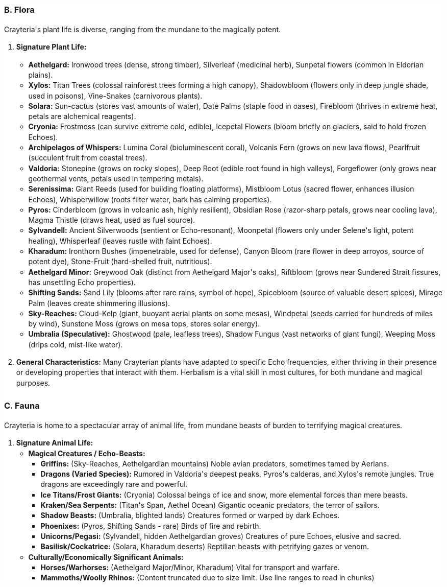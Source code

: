 ### B. Flora

Crayteria's plant life is diverse, ranging from the mundane to the magically potent.

1.  **Signature Plant Life:**
    *   **Aethelgard:** Ironwood trees (dense, strong timber), Silverleaf (medicinal herb), Sunpetal flowers (common in Eldorian plains).
    *   **Xylos:** Titan Trees (colossal rainforest trees forming a high canopy), Shadowbloom (flowers only in deep jungle shade, used in poisons), Vine-Snakes (carnivorous plants).
    *   **Solara:** Sun-cactus (stores vast amounts of water), Date Palms (staple food in oases), Firebloom (thrives in extreme heat, petals are alchemical reagents).
    *   **Cryonia:** Frostmoss (can survive extreme cold, edible), Icepetal Flowers (bloom briefly on glaciers, said to hold frozen Echoes).
    *   **Archipelagos of Whispers:** Lumina Coral (bioluminescent coral), Volcanis Fern (grows on new lava flows), Pearlfruit (succulent fruit from coastal trees).
    *   **Valdoria:** Stonepine (grows on rocky slopes), Deep Root (edible root found in high valleys), Forgeflower (only grows near geothermal vents, petals used in tempering metals).
    *   **Serenissima:** Giant Reeds (used for building floating platforms), Mistbloom Lotus (sacred flower, enhances illusion Echoes), Whisperwillow (roots filter water, bark has calming properties).
    *   **Pyros:** Cinderbloom (grows in volcanic ash, highly resilient), Obsidian Rose (razor-sharp petals, grows near cooling lava), Magma Thistle (draws heat, used as fuel source).
    *   **Sylvandell:** Ancient Silverwoods (sentient or Echo-resonant), Moonpetal (flowers only under Selene's light, potent healing), Whisperleaf (leaves rustle with faint Echoes).
    *   **Kharadum:** Ironthorn Bushes (impenetrable, used for defense), Canyon Bloom (rare flower in deep arroyos, source of potent dye), Stone-Fruit (hard-shelled fruit, nutritious).
    *   **Aethelgard Minor:** Greywood Oak (distinct from Aethelgard Major's oaks), Riftbloom (grows near Sundered Strait fissures, has unsettling Echo properties).
    *   **Shifting Sands:** Sand Lily (blooms after rare rains, symbol of hope), Spicebloom (source of valuable desert spices), Mirage Palm (leaves create shimmering illusions).
    *   **Sky-Reaches:** Cloud-Kelp (giant, buoyant aerial plants on some mesas), Windpetal (seeds carried for hundreds of miles by wind), Sunstone Moss (grows on mesa tops, stores solar energy).
    *   **Umbralia (Speculative):** Ghostwood (pale, leafless trees), Shadow Fungus (vast networks of giant fungi), Weeping Moss (drips cold, mist-like water).

2.  **General Characteristics:** Many Crayterian plants have adapted to specific Echo frequencies, either thriving in their presence or developing properties that interact with them. Herbalism is a vital skill in most cultures, for both mundane and magical purposes.

### C. Fauna

Crayteria is home to a spectacular array of animal life, from mundane beasts of burden to terrifying magical creatures.

1.  **Signature Animal Life:**
    *   **Magical Creatures / Echo-Beasts:**
        *   **Griffins:** (Sky-Reaches, Aethelgardian mountains) Noble avian predators, sometimes tamed by Aerians.
        *   **Dragons (Varied Species):** Rumored in Valdoria's deepest peaks, Pyros's calderas, and Xylos's remote jungles. True dragons are exceedingly rare and powerful.
        *   **Ice Titans/Frost Giants:** (Cryonia) Colossal beings of ice and snow, more elemental forces than mere beasts.
        *   **Kraken/Sea Serpents:** (Titan's Span, Aethel Ocean) Gigantic oceanic predators, the terror of sailors.
        *   **Shadow Beasts:** (Umbralia, blighted lands) Creatures formed or warped by dark Echoes.
        *   **Phoenixes:** (Pyros, Shifting Sands - rare) Birds of fire and rebirth.
        *   **Unicorns/Pegasi:** (Sylvandell, hidden Aethelgardian groves) Creatures of pure Echoes, elusive and sacred.
        *   **Basilisk/Cockatrice:** (Solara, Kharadum deserts) Reptilian beasts with petrifying gazes or venom.
    *   **Culturally/Economically Significant Animals:**
        *   **Horses/Warhorses:** (Aethelgard Major/Minor, Kharadum) Vital for transport and warfare.
        *   **Mammoths/Woolly Rhinos:** 
(Content truncated due to size limit. Use line ranges to read in chunks)